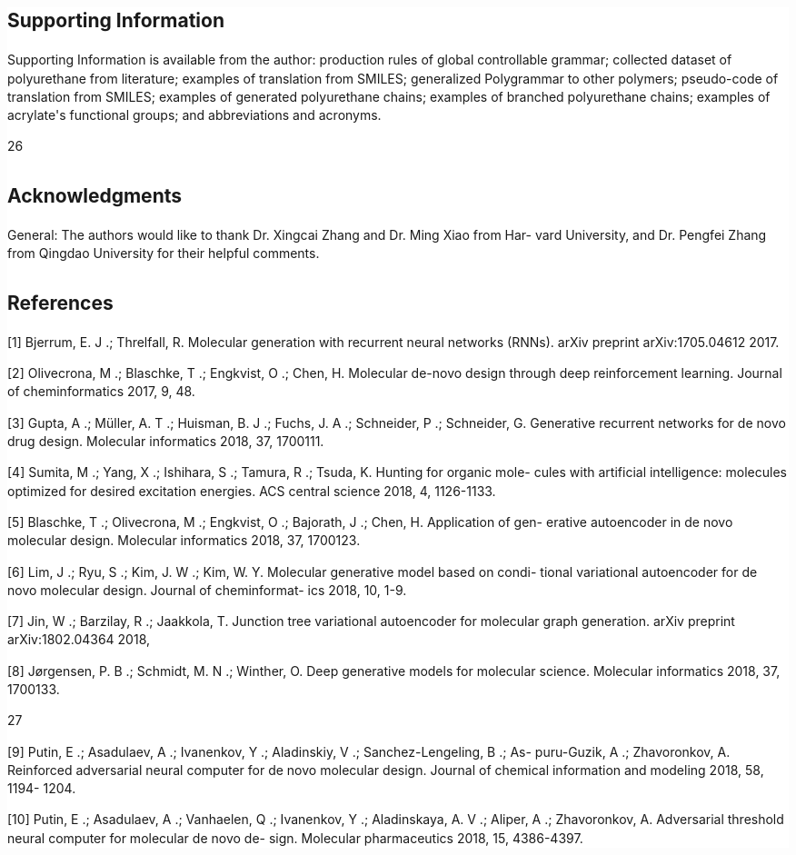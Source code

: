 ## Supporting Information



Supporting Information is available from the author: production rules of global controllable grammar; collected dataset of polyurethane from literature; examples of translation from SMILES; generalized Polygrammar to other polymers; pseudo-code of translation from SMILES; examples of generated polyurethane chains; examples of branched polyurethane chains; examples of acrylate's functional groups; and abbreviations and acronyms.

26

## Acknowledgments



General: The authors would like to thank Dr. Xingcai Zhang and Dr. Ming Xiao from Har- vard University, and Dr. Pengfei Zhang from Qingdao University for their helpful comments.

## References



[1] Bjerrum, E. J .; Threlfall, R. Molecular generation with recurrent neural networks (RNNs). arXiv preprint arXiv:1705.04612 2017.

[2] Olivecrona, M .; Blaschke, T .; Engkvist, O .; Chen, H. Molecular de-novo design through deep reinforcement learning. Journal of cheminformatics 2017, 9, 48.

[3] Gupta, A .; Müller, A. T .; Huisman, B. J .; Fuchs, J. A .; Schneider, P .; Schneider, G. Generative recurrent networks for de novo drug design. Molecular informatics 2018, 37, 1700111.

[4] Sumita, M .; Yang, X .; Ishihara, S .; Tamura, R .; Tsuda, K. Hunting for organic mole- cules with artificial intelligence: molecules optimized for desired excitation energies. ACS central science 2018, 4, 1126-1133.

[5] Blaschke, T .; Olivecrona, M .; Engkvist, O .; Bajorath, J .; Chen, H. Application of gen- erative autoencoder in de novo molecular design. Molecular informatics 2018, 37, 1700123.

[6] Lim, J .; Ryu, S .; Kim, J. W .; Kim, W. Y. Molecular generative model based on condi- tional variational autoencoder for de novo molecular design. Journal of cheminformat- ics 2018, 10, 1-9.

[7] Jin, W .; Barzilay, R .; Jaakkola, T. Junction tree variational autoencoder for molecular graph generation. arXiv preprint arXiv:1802.04364 2018,

[8] Jørgensen, P. B .; Schmidt, M. N .; Winther, O. Deep generative models for molecular science. Molecular informatics 2018, 37, 1700133.

27

[9] Putin, E .; Asadulaev, A .; Ivanenkov, Y .; Aladinskiy, V .; Sanchez-Lengeling, B .; As- puru-Guzik, A .; Zhavoronkov, A. Reinforced adversarial neural computer for de novo molecular design. Journal of chemical information and modeling 2018, 58, 1194- 1204.

[10] Putin, E .; Asadulaev, A .; Vanhaelen, Q .; Ivanenkov, Y .; Aladinskaya, A. V .; Aliper, A .; Zhavoronkov, A. Adversarial threshold neural computer for molecular de novo de- sign. Molecular pharmaceutics 2018, 15, 4386-4397.
